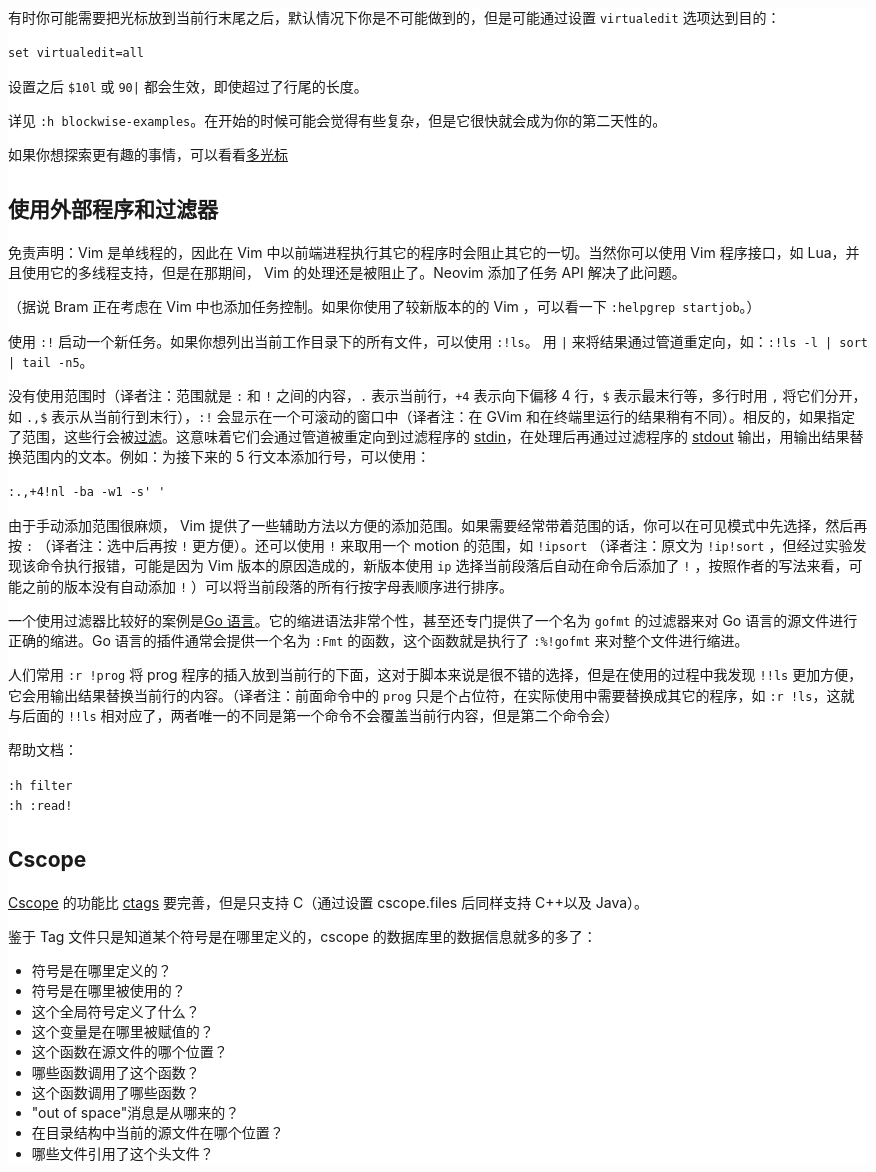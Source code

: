 有时你可能需要把光标放到当前行末尾之后，默认情况下你是不可能做到的，但是可能通过设置 `virtualedit` 选项达到目的：

```vim
set virtualedit=all
```

设置之后 `$10l` 或 `90|` 都会生效，即使超过了行尾的长度。

详见 `:h blockwise-examples`。在开始的时候可能会觉得有些复杂，但是它很快就会成为你的第二天性的。

如果你想探索更有趣的事情，可以看看[多光标](https://github.com/terryma/vim-multiple-cursors)

## 使用外部程序和过滤器

免责声明：Vim 是单线程的，因此在 Vim 中以前端进程执行其它的程序时会阻止其它的一切。当然你可以使用 Vim 程序接口，如 Lua，并且使用它的多线程支持，但是在那期间， Vim 的处理还是被阻止了。Neovim 添加了任务 API 解决了此问题。

（据说 Bram 正在考虑在 Vim 中也添加任务控制。如果你使用了较新版本的的 Vim ，可以看一下 `:helpgrep startjob`。）

使用 `:!` 启动一个新任务。如果你想列出当前工作目录下的所有文件，可以使用 `:!ls`。 用 `|` 来将结果通过管道重定向，如：`:!ls -l | sort | tail -n5`。

没有使用范围时（译者注：范围就是 `:` 和 `!` 之间的内容，`.` 表示当前行，`+4` 表示向下偏移 4 行，`$` 表示最末行等，多行时用 `,` 将它们分开，如 `.,$` 表示从当前行到末行），`:!` 会显示在一个可滚动的窗口中（译者注：在 GVim 和在终端里运行的结果稍有不同）。相反的，如果指定了范围，这些行会被[过滤](<https://en.wikipedia.org/wiki/Filter_(software)>)。这意味着它们会通过管道被重定向到过滤程序的 [stdin](https://en.wikipedia.org/wiki/Standard_streams#Standard_input_.28stdin.29)，在处理后再通过过滤程序的 [stdout](https://en.wikipedia.org/wiki/Standard_streams#Standard_output_.28stdout.29) 输出，用输出结果替换范围内的文本。例如：为接下来的 5 行文本添加行号，可以使用：

```vim
:.,+4!nl -ba -w1 -s' '
```

由于手动添加范围很麻烦， Vim 提供了一些辅助方法以方便的添加范围。如果需要经常带着范围的话，你可以在可见模式中先选择，然后再按 `:` （译者注：选中后再按 `!` 更方便）。还可以使用 `!` 来取用一个 motion 的范围，如 `!ipsort` （译者注：原文为 `!ip!sort` ，但经过实验发现该命令执行报错，可能是因为 Vim 版本的原因造成的，新版本使用 `ip` 选择当前段落后自动在命令后添加了 `!` ，按照作者的写法来看，可能之前的版本没有自动添加 `!` ）可以将当前段落的所有行按字母表顺序进行排序。

一个使用过滤器比较好的案例是[Go 语言](https://golang.org/)。它的缩进语法非常个性，甚至还专门提供了一个名为 `gofmt` 的过滤器来对 Go 语言的源文件进行正确的缩进。Go 语言的插件通常会提供一个名为 `:Fmt` 的函数，这个函数就是执行了 `:%!gofmt` 来对整个文件进行缩进。

人们常用 `:r !prog` 将 prog 程序的插入放到当前行的下面，这对于脚本来说是很不错的选择，但是在使用的过程中我发现 `!!ls` 更加方便，它会用输出结果替换当前行的内容。（译者注：前面命令中的 `prog` 只是个占位符，在实际使用中需要替换成其它的程序，如 `:r !ls`，这就与后面的 `!!ls` 相对应了，两者唯一的不同是第一个命令不会覆盖当前行内容，但是第二个命令会）

帮助文档：

```vim
:h filter
:h :read!
```

## Cscope

[Cscope](http://cscope.sourceforge.net/) 的功能比 [ctags](http://ctags.sourceforge.net/) 要完善，但是只支持 C（通过设置 cscope.files 后同样支持 C++以及 Java）。

鉴于 Tag 文件只是知道某个符号是在哪里定义的，cscope 的数据库里的数据信息就多的多了：

- 符号是在哪里定义的？
- 符号是在哪里被使用的？
- 这个全局符号定义了什么？
- 这个变量是在哪里被赋值的？
- 这个函数在源文件的哪个位置？
- 哪些函数调用了这个函数？
- 这个函数调用了哪些函数？
- "out of space"消息是从哪来的？
- 在目录结构中当前的源文件在哪个位置？
- 哪些文件引用了这个头文件？
